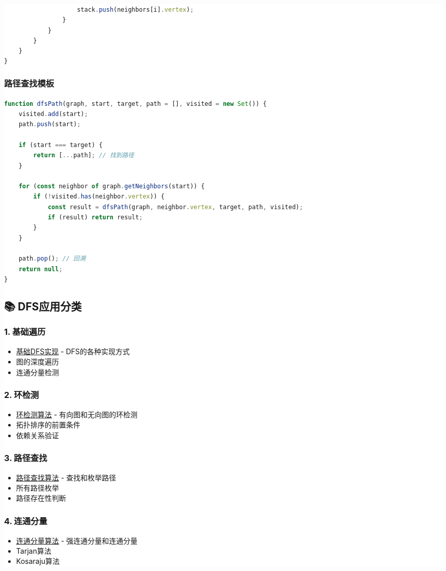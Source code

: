 ```javascript
                    stack.push(neighbors[i].vertex);
                }
            }
        }
    }
}
```

### 路径查找模板
```javascript
function dfsPath(graph, start, target, path = [], visited = new Set()) {
    visited.add(start);
    path.push(start);
    
    if (start === target) {
        return [...path]; // 找到路径
    }
    
    for (const neighbor of graph.getNeighbors(start)) {
        if (!visited.has(neighbor.vertex)) {
            const result = dfsPath(graph, neighbor.vertex, target, path, visited);
            if (result) return result;
        }
    }
    
    path.pop(); // 回溯
    return null;
}
```

## 📚 DFS应用分类

### 1. 基础遍历
- [基础DFS实现](./BasicDFS.js) - DFS的各种实现方式
- 图的深度遍历
- 连通分量检测

### 2. 环检测
- [环检测算法](./CycleDetection.js) - 有向图和无向图的环检测
- 拓扑排序的前置条件
- 依赖关系验证

### 3. 路径查找
- [路径查找算法](./PathFinding.js) - 查找和枚举路径
- 所有路径枚举
- 路径存在性判断

### 4. 连通分量
- [连通分量算法](./ConnectedComponents.js) - 强连通分量和连通分量
- Tarjan算法
- Kosaraju算法
